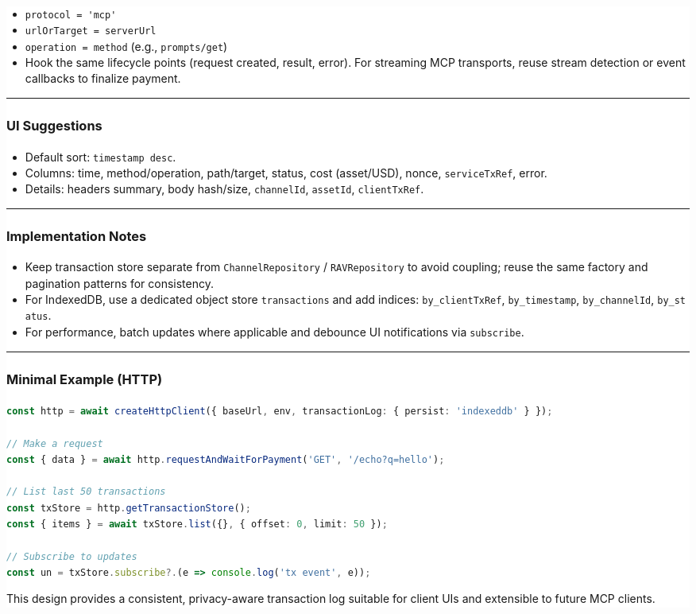 - `protocol = 'mcp'`
- `urlOrTarget = serverUrl`
- `operation = method` (e.g., `prompts/get`)
- Hook the same lifecycle points (request created, result, error). For streaming MCP transports, reuse stream detection or event callbacks to finalize payment.

---

### UI Suggestions

- Default sort: `timestamp desc`.
- Columns: time, method/operation, path/target, status, cost (asset/USD), nonce, `serviceTxRef`, error.
- Details: headers summary, body hash/size, `channelId`, `assetId`, `clientTxRef`.

---

### Implementation Notes

- Keep transaction store separate from `ChannelRepository` / `RAVRepository` to avoid coupling; reuse the same factory and pagination patterns for consistency.
- For IndexedDB, use a dedicated object store `transactions` and add indices: `by_clientTxRef`, `by_timestamp`, `by_channelId`, `by_status`.
- For performance, batch updates where applicable and debounce UI notifications via `subscribe`.

---

### Minimal Example (HTTP)

```ts
const http = await createHttpClient({ baseUrl, env, transactionLog: { persist: 'indexeddb' } });

// Make a request
const { data } = await http.requestAndWaitForPayment('GET', '/echo?q=hello');

// List last 50 transactions
const txStore = http.getTransactionStore();
const { items } = await txStore.list({}, { offset: 0, limit: 50 });

// Subscribe to updates
const un = txStore.subscribe?.(e => console.log('tx event', e));
```

This design provides a consistent, privacy-aware transaction log suitable for client UIs and extensible to future MCP clients.
